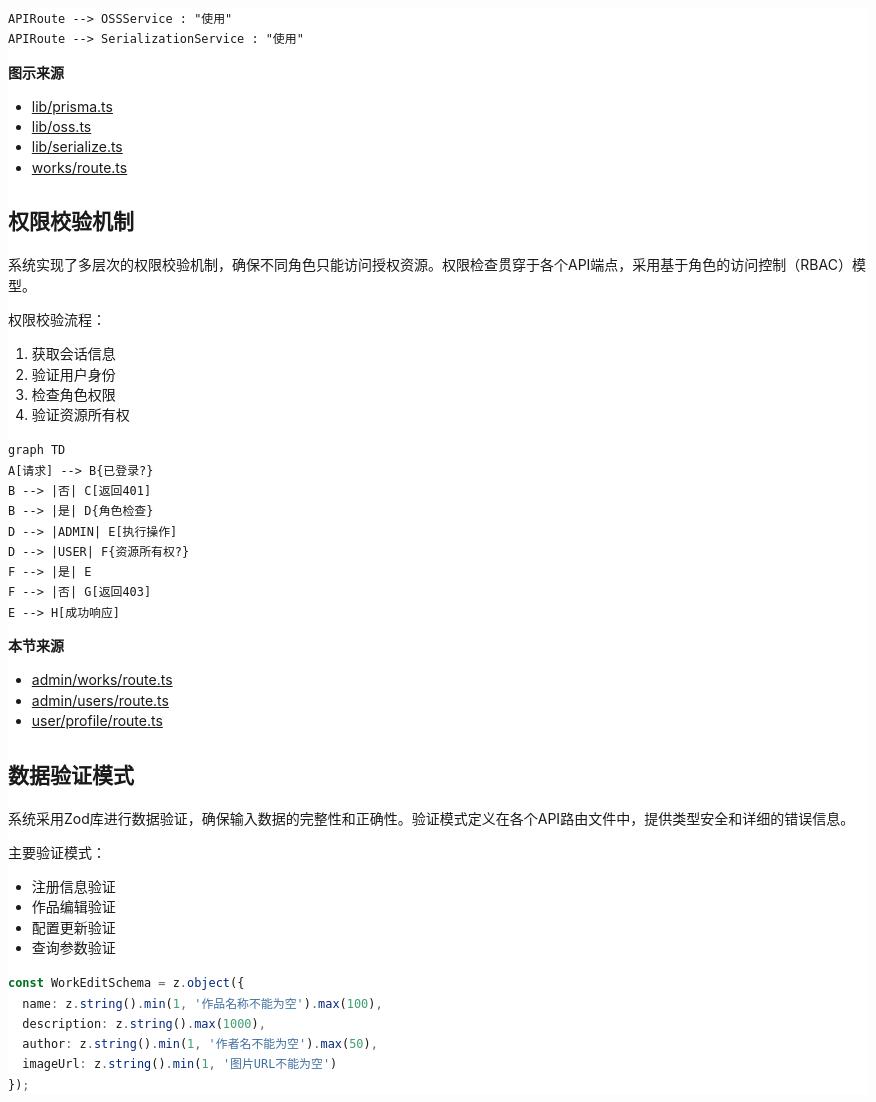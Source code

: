 ```mermaid
APIRoute --> OSSService : "使用"
APIRoute --> SerializationService : "使用"
```

**图示来源**
- [lib/prisma.ts](file://src/lib/prisma.ts)
- [lib/oss.ts](file://src/lib/oss.ts)
- [lib/serialize.ts](file://src/lib/serialize.ts)
- [works/route.ts](file://src/app/api/works/route.ts)

## 权限校验机制

系统实现了多层次的权限校验机制，确保不同角色只能访问授权资源。权限检查贯穿于各个API端点，采用基于角色的访问控制（RBAC）模型。

权限校验流程：
1. 获取会话信息
2. 验证用户身份
3. 检查角色权限
4. 验证资源所有权

```mermaid
graph TD
A[请求] --> B{已登录?}
B --> |否| C[返回401]
B --> |是| D{角色检查}
D --> |ADMIN| E[执行操作]
D --> |USER| F{资源所有权?}
F --> |是| E
F --> |否| G[返回403]
E --> H[成功响应]
```

**本节来源**
- [admin/works/route.ts](file://src/app/api/admin/works/route.ts)
- [admin/users/route.ts](file://src/app/api/admin/users/route.ts)
- [user/profile/route.ts](file://src/app/api/user/profile/route.ts)

## 数据验证模式

系统采用Zod库进行数据验证，确保输入数据的完整性和正确性。验证模式定义在各个API路由文件中，提供类型安全和详细的错误信息。

主要验证模式：
- 注册信息验证
- 作品编辑验证
- 配置更新验证
- 查询参数验证

```typescript
const WorkEditSchema = z.object({
  name: z.string().min(1, '作品名称不能为空').max(100),
  description: z.string().max(1000),
  author: z.string().min(1, '作者名不能为空').max(50),
  imageUrl: z.string().min(1, '图片URL不能为空')
});
```
